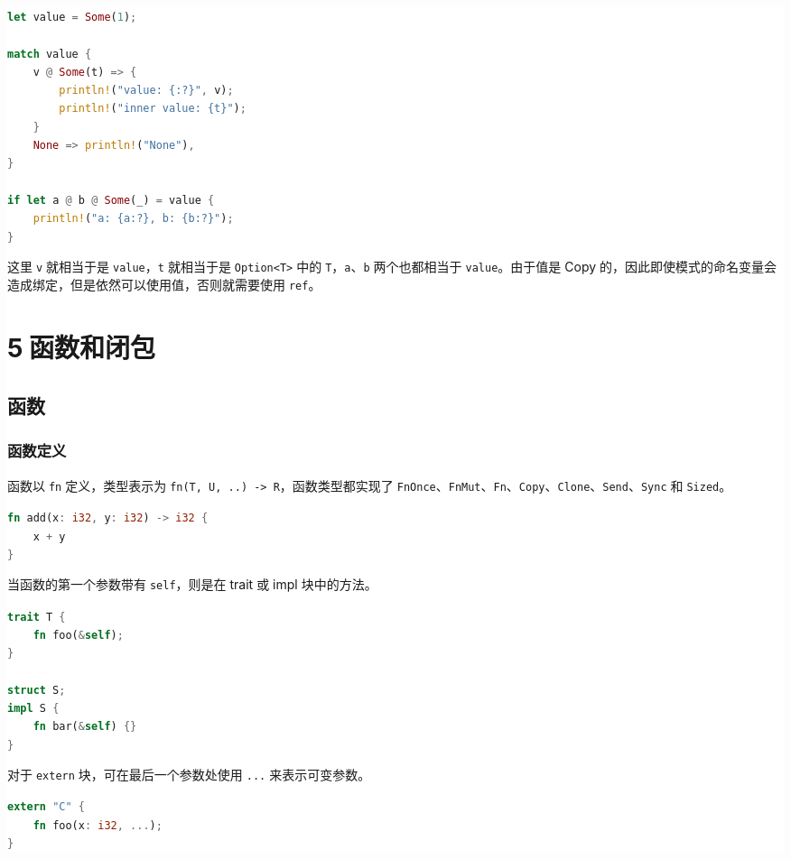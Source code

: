 ```rust
let value = Some(1);

match value {
    v @ Some(t) => {
        println!("value: {:?}", v);
        println!("inner value: {t}");
    }
    None => println!("None"),
}

if let a @ b @ Some(_) = value {
    println!("a: {a:?}, b: {b:?}");
}
```

这里 `v` 就相当于是 `value`，`t` 就相当于是 `Option<T>` 中的 `T`，`a`、`b` 两个也都相当于 `value`。由于值是 Copy 的，因此即使模式的命名变量会造成绑定，但是依然可以使用值，否则就需要使用 `ref`。

# 5 函数和闭包

## 函数

### 函数定义

函数以 `fn` 定义，类型表示为 `fn(T, U, ..) -> R`，函数类型都实现了 `FnOnce`、`FnMut`、`Fn`、`Copy`、`Clone`、`Send`、`Sync` 和 `Sized`。

```rust
fn add(x: i32, y: i32) -> i32 {
    x + y
}
```

当函数的第一个参数带有 `self`，则是在 trait 或 impl 块中的方法。

```rust
trait T {
    fn foo(&self);
}

struct S;
impl S {
    fn bar(&self) {}
}
```

对于 `extern` 块，可在最后一个参数处使用 `...` 来表示可变参数。

```rust
extern "C" {
    fn foo(x: i32, ...);
}
```
